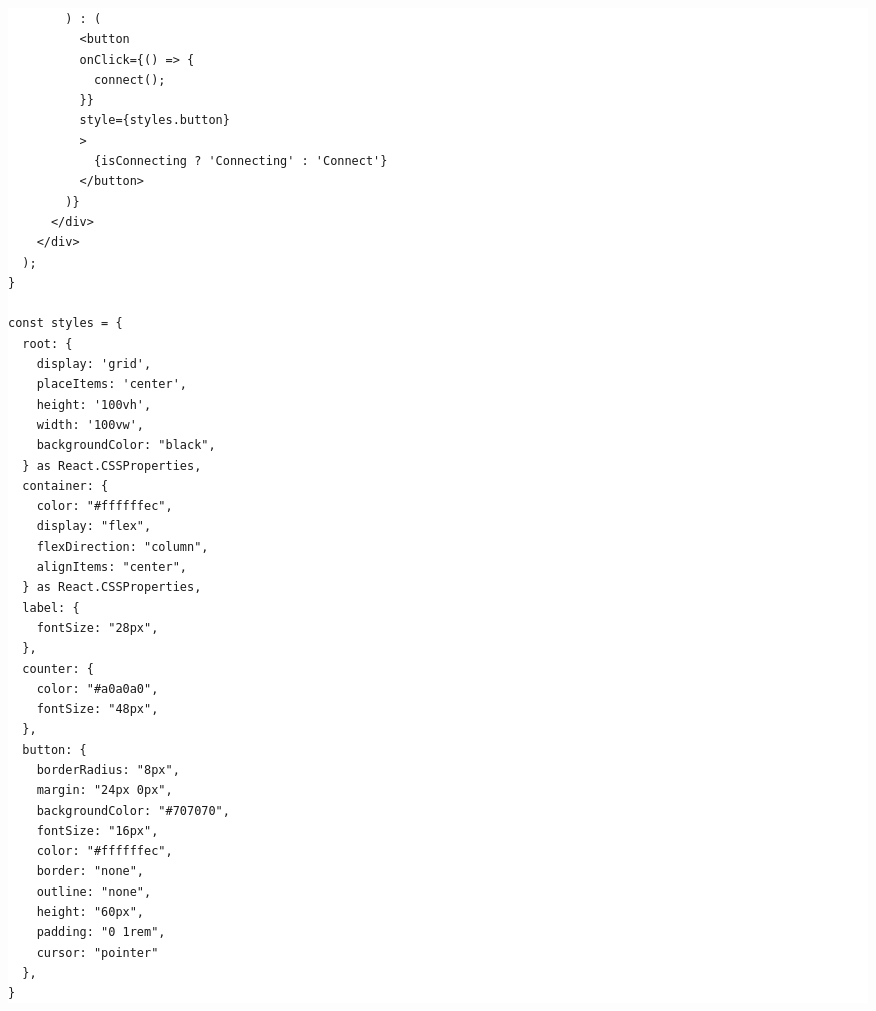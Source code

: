 ```
        ) : (
          <button
          onClick={() => {
            connect();
          }}
          style={styles.button}
          >
            {isConnecting ? 'Connecting' : 'Connect'}
          </button>
        )}
      </div>
    </div>
  );
}
 
const styles = {
  root: {
    display: 'grid',
    placeItems: 'center',
    height: '100vh',
    width: '100vw',
    backgroundColor: "black",
  } as React.CSSProperties,
  container: {
    color: "#ffffffec",
    display: "flex",
    flexDirection: "column",
    alignItems: "center",
  } as React.CSSProperties,
  label: {
    fontSize: "28px",
  },
  counter: {
    color: "#a0a0a0",
    fontSize: "48px",
  },
  button: {
    borderRadius: "8px",
    margin: "24px 0px",
    backgroundColor: "#707070",
    fontSize: "16px",
    color: "#ffffffec",
    border: "none",
    outline: "none",
    height: "60px",
    padding: "0 1rem",
    cursor: "pointer"
  },
}
```
